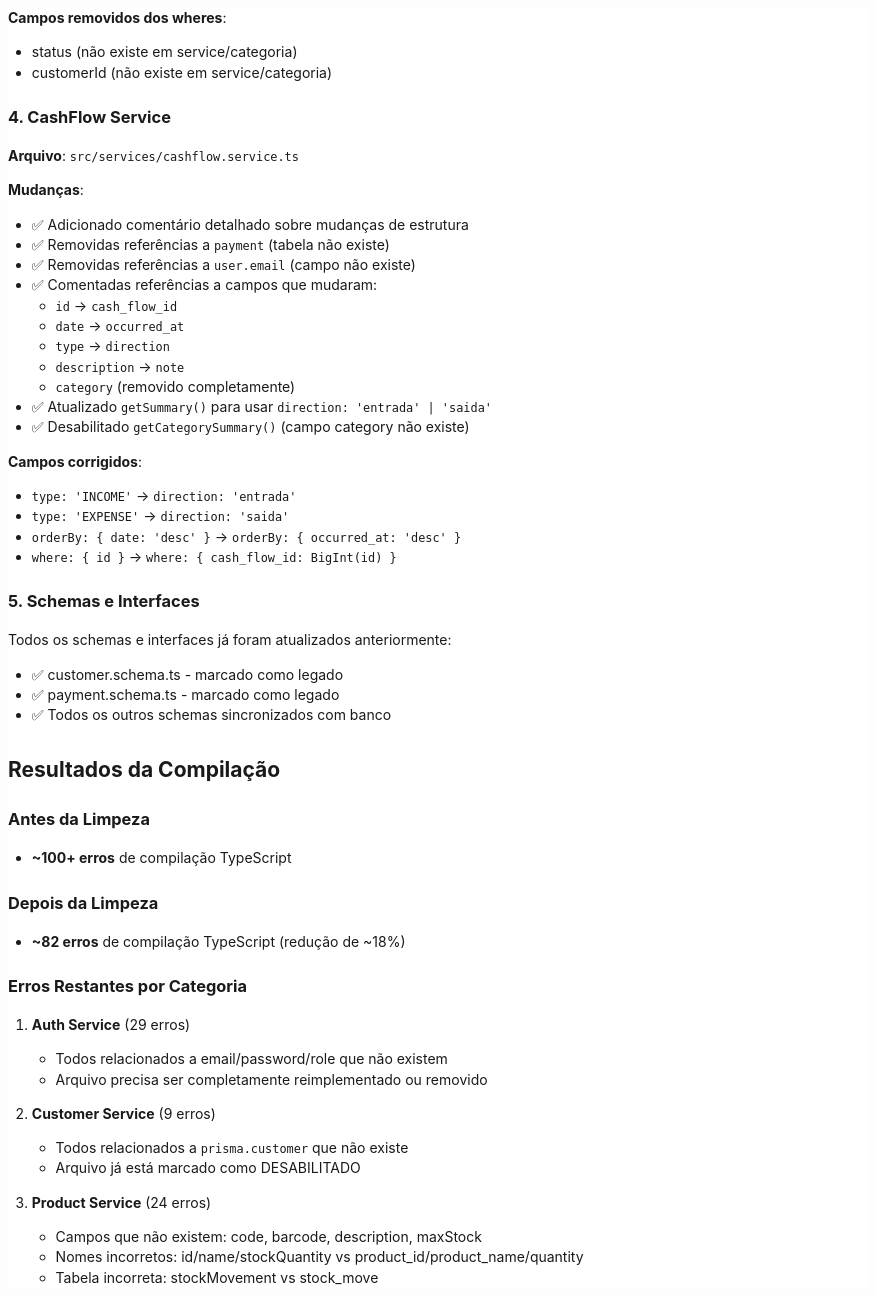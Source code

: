 **Campos removidos dos wheres**:
- status (não existe em service/categoria)
- customerId (não existe em service/categoria)

### 4. CashFlow Service
**Arquivo**: `src/services/cashflow.service.ts`

**Mudanças**:
- ✅ Adicionado comentário detalhado sobre mudanças de estrutura
- ✅ Removidas referências a `payment` (tabela não existe)
- ✅ Removidas referências a `user.email` (campo não existe)
- ✅ Comentadas referências a campos que mudaram:
  - `id` → `cash_flow_id`
  - `date` → `occurred_at`
  - `type` → `direction`
  - `description` → `note`
  - `category` (removido completamente)
- ✅ Atualizado `getSummary()` para usar `direction: 'entrada' | 'saida'`
- ✅ Desabilitado `getCategorySummary()` (campo category não existe)

**Campos corrigidos**:
- `type: 'INCOME'` → `direction: 'entrada'`
- `type: 'EXPENSE'` → `direction: 'saida'`
- `orderBy: { date: 'desc' }` → `orderBy: { occurred_at: 'desc' }`
- `where: { id }` → `where: { cash_flow_id: BigInt(id) }`

### 5. Schemas e Interfaces
Todos os schemas e interfaces já foram atualizados anteriormente:
- ✅ customer.schema.ts - marcado como legado
- ✅ payment.schema.ts - marcado como legado
- ✅ Todos os outros schemas sincronizados com banco

## Resultados da Compilação

### Antes da Limpeza
- **~100+ erros** de compilação TypeScript

### Depois da Limpeza
- **~82 erros** de compilação TypeScript (redução de ~18%)

### Erros Restantes por Categoria

1. **Auth Service** (29 erros)
   - Todos relacionados a email/password/role que não existem
   - Arquivo precisa ser completamente reimplementado ou removido

2. **Customer Service** (9 erros)
   - Todos relacionados a `prisma.customer` que não existe
   - Arquivo já está marcado como DESABILITADO

3. **Product Service** (24 erros)
   - Campos que não existem: code, barcode, description, maxStock
   - Nomes incorretos: id/name/stockQuantity vs product_id/product_name/quantity
   - Tabela incorreta: stockMovement vs stock_move
